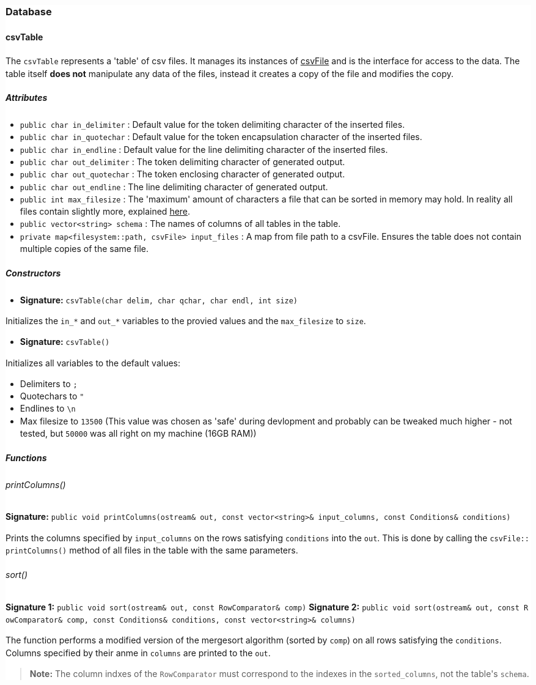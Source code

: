 ### Database

#### csvTable
The `csvTable` represents a 'table' of csv files. It manages its instances of [csvFile](#csvFile) and is the interface for access to the data. The table itself **does not** manipulate any data of the files, instead it creates a copy of the file and modifies the copy.
##### Attributes
* `public char in_delimiter` : Default value for the token delimiting character of the inserted files.
* `public char in_quotechar` :  Default value for the token encapsulation character of the inserted files.
* `public char in_endline` :  Default value for the line delimiting character of the inserted files.
* `public char out_delimiter` : The token delimiting character of generated output.
* `public char out_quotechar` : The token enclosing character of generated output.
* `public char out_endline` : The line delimiting character of generated output.
* `public int max_filesize` : The 'maximum' amount of characters a file that can be sorted in memory may hold. In reality all files contain slightly more, explained [here](#distribute).
* `public vector<string> schema` : The names of columns of all tables in the table. 
* `private map<filesystem::path, csvFile> input_files` : A map from file path to a csvFile. Ensures the table does not contain multiple copies of the same file. 
##### Constructors
* **Signature:** `csvTable(char delim, char qchar, char endl, int size)` 

Initializes the `in_*` and `out_*` variables to the provied values and the `max_filesize` to `size`.

* **Signature:** `csvTable()`

Initializes all variables to the default values: 
* Delimiters to `;`
* Quotechars to `"`
* Endlines to `\n`
* Max filesize to `13500` (This value was chosen as 'safe' during devlopment and probably can be tweaked much higher - not tested, but `50000` was all right on my machine (16GB RAM))

##### Functions
###### printColumns()
**Signature:** `public void printColumns(ostream& out, const vector<string>& input_columns, const Conditions& conditions)`

Prints the columns specified by `input_columns` on the rows satisfying `conditions` into the `out`. This is done by calling the `csvFile::printColumns()` method of all files in the table with the same parameters.

###### sort()
**Signature 1:** `public void sort(ostream& out, const RowComparator& comp)`
**Signature 2:** `public void sort(ostream& out, const RowComparator& comp, const Conditions& conditions, const vector<string>& columns)`

The function performs a modified version of the mergesort algorithm (sorted by `comp`) on all rows satisfying the `conditions`. Columns specified by their anme in `columns` are printed to the `out`. 
> **Note:** The column indxes of the `RowComparator` must correspond to the indexes in the `sorted_columns`, not the table's `schema`.

